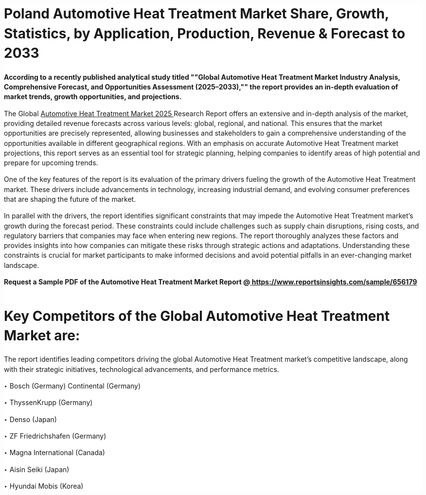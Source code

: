 # Poland Automotive Heat Treatment Market Share, Growth, Statistics, by Application, Production, Revenue & Forecast to 2033

<strong>According to a recently published analytical study titled ""Global Automotive Heat Treatment Market Industry Analysis, Comprehensive Forecast, and Opportunities Assessment (2025–2033),"" the report provides an in-depth evaluation of market trends, growth opportunities, and projections.</strong>

The Global <a href=https://www.reportsinsights.com/sample/656179>Automotive Heat Treatment Market 2025 </a> Research Report offers an extensive and in-depth analysis of the market, providing detailed revenue forecasts across various levels: global, regional, and national. This ensures that the market opportunities are precisely represented, allowing businesses and stakeholders to gain a comprehensive understanding of the opportunities available in different geographical regions. With an emphasis on accurate Automotive Heat Treatment market projections, this report serves as an essential tool for strategic planning, helping companies to identify areas of high potential and prepare for upcoming trends.

One of the key features of the report is its evaluation of the primary drivers fueling the growth of the Automotive Heat Treatment market. These drivers include advancements in technology, increasing industrial demand, and evolving consumer preferences that are shaping the future of the market. 

In parallel with the drivers, the report identifies significant constraints that may impede the Automotive Heat Treatment market’s growth during the forecast period. These constraints could include challenges such as supply chain disruptions, rising costs, and regulatory barriers that companies may face when entering new regions. The report thoroughly analyzes these factors and provides insights into how companies can mitigate these risks through strategic actions and adaptations. Understanding these constraints is crucial for market participants to make informed decisions and avoid potential pitfalls in an ever-changing market landscape.

<strong>Request a Sample PDF of the Automotive Heat Treatment Market Report </strong><strong>@<a href=https://www.reportsinsights.com/sample/656179> https://www.reportsinsights.com/sample/656179</a></strong></font>

# <strong>Key Competitors of the Global Automotive Heat Treatment Market are:</strong>

The report identifies leading competitors driving the global Automotive Heat Treatment market’s competitive landscape, along with their strategic initiatives, technological advancements, and performance metrics.

‣ Bosch (Germany) Continental (Germany)

‣ ThyssenKrupp (Germany)

‣ Denso (Japan)

‣ ZF Friedrichshafen (Germany)

‣ Magna International (Canada)

‣ Aisin Seiki (Japan)

‣ Hyundai Mobis (Korea)
